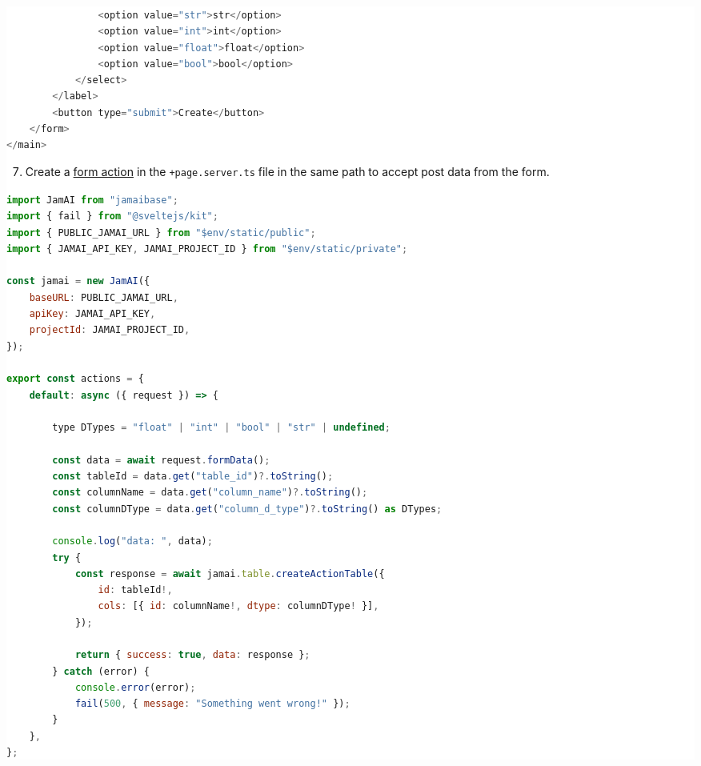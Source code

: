 ```javascript
                <option value="str">str</option>
                <option value="int">int</option>
                <option value="float">float</option>
                <option value="bool">bool</option>
            </select>
        </label>
        <button type="submit">Create</button>
    </form>
</main>
```

7. Create a [form action](https://kit.svelte.dev/docs/form-actions) in the `+page.server.ts` file in the same path to accept post data from the form.

```javascript
import JamAI from "jamaibase";
import { fail } from "@sveltejs/kit";
import { PUBLIC_JAMAI_URL } from "$env/static/public";
import { JAMAI_API_KEY, JAMAI_PROJECT_ID } from "$env/static/private";

const jamai = new JamAI({
    baseURL: PUBLIC_JAMAI_URL,
    apiKey: JAMAI_API_KEY,
    projectId: JAMAI_PROJECT_ID,
});

export const actions = {
    default: async ({ request }) => {

        type DTypes = "float" | "int" | "bool" | "str" | undefined;

        const data = await request.formData();
        const tableId = data.get("table_id")?.toString();
        const columnName = data.get("column_name")?.toString();
        const columnDType = data.get("column_d_type")?.toString() as DTypes;

        console.log("data: ", data);
        try {
            const response = await jamai.table.createActionTable({
                id: tableId!,
                cols: [{ id: columnName!, dtype: columnDType! }],
            });

            return { success: true, data: response };
        } catch (error) {
            console.error(error);
            fail(500, { message: "Something went wrong!" });
        }
    },
};
```

